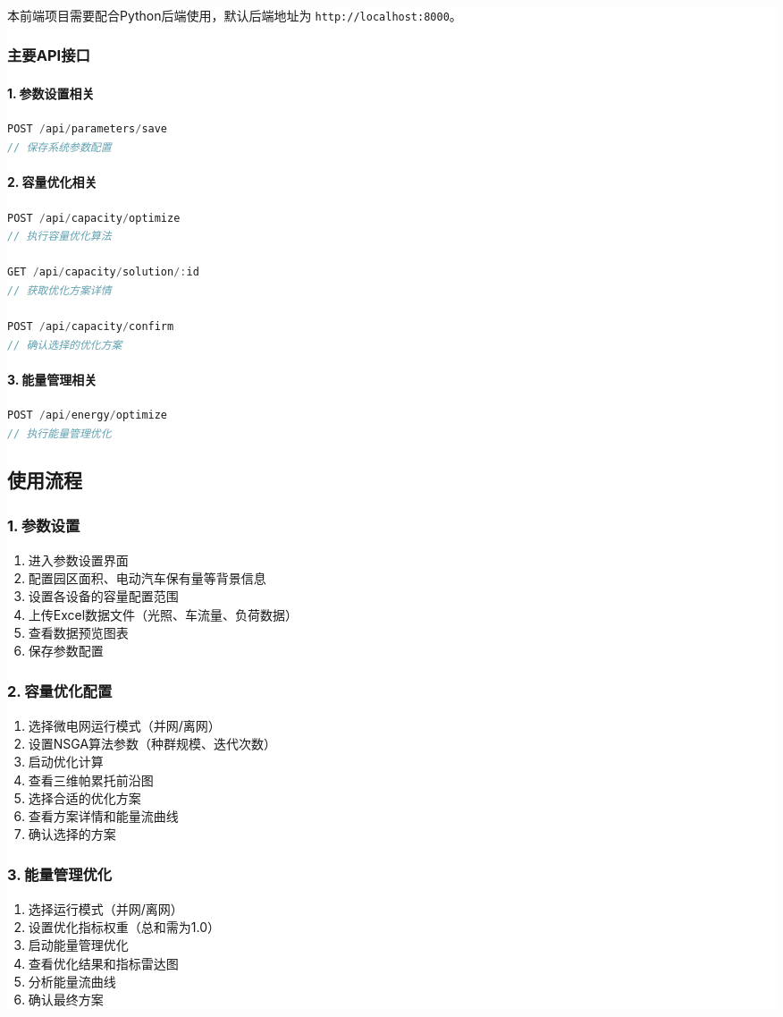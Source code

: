 本前端项目需要配合Python后端使用，默认后端地址为 `http://localhost:8000`。

### 主要API接口

#### 1. 参数设置相关
```typescript
POST /api/parameters/save
// 保存系统参数配置
```

#### 2. 容量优化相关
```typescript
POST /api/capacity/optimize
// 执行容量优化算法

GET /api/capacity/solution/:id
// 获取优化方案详情

POST /api/capacity/confirm
// 确认选择的优化方案
```

#### 3. 能量管理相关
```typescript
POST /api/energy/optimize
// 执行能量管理优化
```

## 使用流程

### 1. 参数设置
1. 进入参数设置界面
2. 配置园区面积、电动汽车保有量等背景信息
3. 设置各设备的容量配置范围
4. 上传Excel数据文件（光照、车流量、负荷数据）
5. 查看数据预览图表
6. 保存参数配置

### 2. 容量优化配置
1. 选择微电网运行模式（并网/离网）
2. 设置NSGA算法参数（种群规模、迭代次数）
3. 启动优化计算
4. 查看三维帕累托前沿图
5. 选择合适的优化方案
6. 查看方案详情和能量流曲线
7. 确认选择的方案

### 3. 能量管理优化
1. 选择运行模式（并网/离网）
2. 设置优化指标权重（总和需为1.0）
3. 启动能量管理优化
4. 查看优化结果和指标雷达图
5. 分析能量流曲线
6. 确认最终方案
